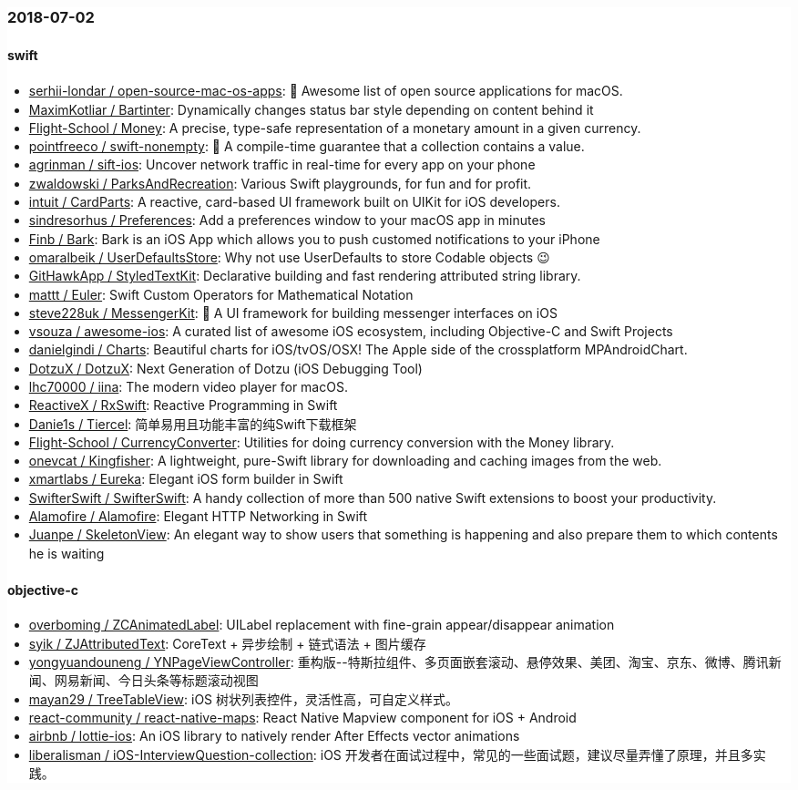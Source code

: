### 2018-07-02

#### swift
* [serhii-londar / open-source-mac-os-apps](https://github.com/serhii-londar/open-source-mac-os-apps): 🚀 Awesome list of open source applications for macOS.
* [MaximKotliar / Bartinter](https://github.com/MaximKotliar/Bartinter): Dynamically changes status bar style depending on content behind it
* [Flight-School / Money](https://github.com/Flight-School/Money): A precise, type-safe representation of a monetary amount in a given currency.
* [pointfreeco / swift-nonempty](https://github.com/pointfreeco/swift-nonempty): 🎁 A compile-time guarantee that a collection contains a value.
* [agrinman / sift-ios](https://github.com/agrinman/sift-ios): Uncover network traffic in real-time for every app on your phone
* [zwaldowski / ParksAndRecreation](https://github.com/zwaldowski/ParksAndRecreation): Various Swift playgrounds, for fun and for profit.
* [intuit / CardParts](https://github.com/intuit/CardParts): A reactive, card-based UI framework built on UIKit for iOS developers.
* [sindresorhus / Preferences](https://github.com/sindresorhus/Preferences): Add a preferences window to your macOS app in minutes
* [Finb / Bark](https://github.com/Finb/Bark): Bark is an iOS App which allows you to push customed notifications to your iPhone
* [omaralbeik / UserDefaultsStore](https://github.com/omaralbeik/UserDefaultsStore): Why not use UserDefaults to store Codable objects 😉
* [GitHawkApp / StyledTextKit](https://github.com/GitHawkApp/StyledTextKit): Declarative building and fast rendering attributed string library.
* [mattt / Euler](https://github.com/mattt/Euler): Swift Custom Operators for Mathematical Notation
* [steve228uk / MessengerKit](https://github.com/steve228uk/MessengerKit): 💬 A UI framework for building messenger interfaces on iOS
* [vsouza / awesome-ios](https://github.com/vsouza/awesome-ios): A curated list of awesome iOS ecosystem, including Objective-C and Swift Projects
* [danielgindi / Charts](https://github.com/danielgindi/Charts): Beautiful charts for iOS/tvOS/OSX! The Apple side of the crossplatform MPAndroidChart.
* [DotzuX / DotzuX](https://github.com/DotzuX/DotzuX): Next Generation of Dotzu (iOS Debugging Tool)
* [lhc70000 / iina](https://github.com/lhc70000/iina): The modern video player for macOS.
* [ReactiveX / RxSwift](https://github.com/ReactiveX/RxSwift): Reactive Programming in Swift
* [Danie1s / Tiercel](https://github.com/Danie1s/Tiercel): 简单易用且功能丰富的纯Swift下载框架
* [Flight-School / CurrencyConverter](https://github.com/Flight-School/CurrencyConverter): Utilities for doing currency conversion with the Money library.
* [onevcat / Kingfisher](https://github.com/onevcat/Kingfisher): A lightweight, pure-Swift library for downloading and caching images from the web.
* [xmartlabs / Eureka](https://github.com/xmartlabs/Eureka): Elegant iOS form builder in Swift
* [SwifterSwift / SwifterSwift](https://github.com/SwifterSwift/SwifterSwift): A handy collection of more than 500 native Swift extensions to boost your productivity.
* [Alamofire / Alamofire](https://github.com/Alamofire/Alamofire): Elegant HTTP Networking in Swift
* [Juanpe / SkeletonView](https://github.com/Juanpe/SkeletonView): An elegant way to show users that something is happening and also prepare them to which contents he is waiting

#### objective-c
* [overboming / ZCAnimatedLabel](https://github.com/overboming/ZCAnimatedLabel): UILabel replacement with fine-grain appear/disappear animation
* [syik / ZJAttributedText](https://github.com/syik/ZJAttributedText): CoreText + 异步绘制 + 链式语法 + 图片缓存
* [yongyuandouneng / YNPageViewController](https://github.com/yongyuandouneng/YNPageViewController): 重构版--特斯拉组件、多页面嵌套滚动、悬停效果、美团、淘宝、京东、微博、腾讯新闻、网易新闻、今日头条等标题滚动视图
* [mayan29 / TreeTableView](https://github.com/mayan29/TreeTableView): iOS 树状列表控件，灵活性高，可自定义样式。
* [react-community / react-native-maps](https://github.com/react-community/react-native-maps): React Native Mapview component for iOS + Android
* [airbnb / lottie-ios](https://github.com/airbnb/lottie-ios): An iOS library to natively render After Effects vector animations
* [liberalisman / iOS-InterviewQuestion-collection](https://github.com/liberalisman/iOS-InterviewQuestion-collection): iOS 开发者在面试过程中，常见的一些面试题，建议尽量弄懂了原理，并且多实践。